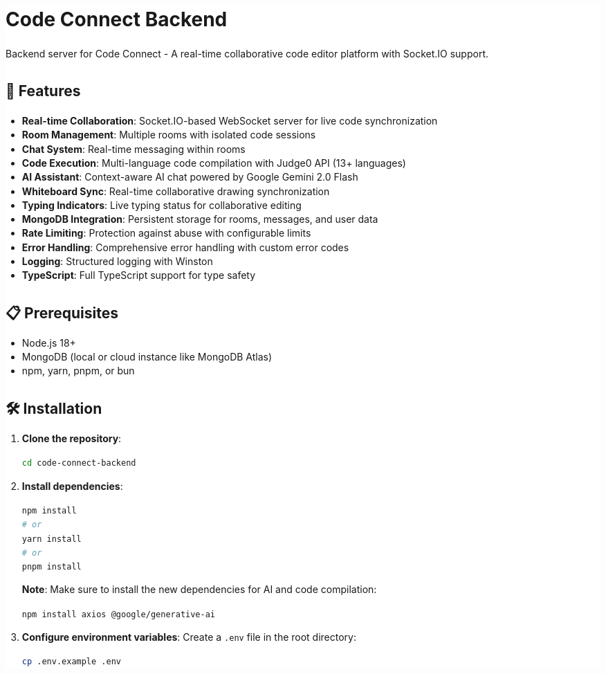 # Code Connect Backend

Backend server for Code Connect - A real-time collaborative code editor platform with Socket.IO support.

## 🚀 Features

- **Real-time Collaboration**: Socket.IO-based WebSocket server for live code synchronization
- **Room Management**: Multiple rooms with isolated code sessions
- **Chat System**: Real-time messaging within rooms
- **Code Execution**: Multi-language code compilation with Judge0 API (13+ languages)
- **AI Assistant**: Context-aware AI chat powered by Google Gemini 2.0 Flash
- **Whiteboard Sync**: Real-time collaborative drawing synchronization
- **Typing Indicators**: Live typing status for collaborative editing
- **MongoDB Integration**: Persistent storage for rooms, messages, and user data
- **Rate Limiting**: Protection against abuse with configurable limits
- **Error Handling**: Comprehensive error handling with custom error codes
- **Logging**: Structured logging with Winston
- **TypeScript**: Full TypeScript support for type safety

## 📋 Prerequisites

- Node.js 18+ 
- MongoDB (local or cloud instance like MongoDB Atlas)
- npm, yarn, pnpm, or bun

## 🛠️ Installation

1. **Clone the repository**:
   ```bash
   cd code-connect-backend
   ```

2. **Install dependencies**:
   ```bash
   npm install
   # or
   yarn install
   # or
   pnpm install
   ```

   **Note**: Make sure to install the new dependencies for AI and code compilation:
   ```bash
   npm install axios @google/generative-ai
   ```

3. **Configure environment variables**:
   Create a `.env` file in the root directory:
   ```bash
   cp .env.example .env
   ```
